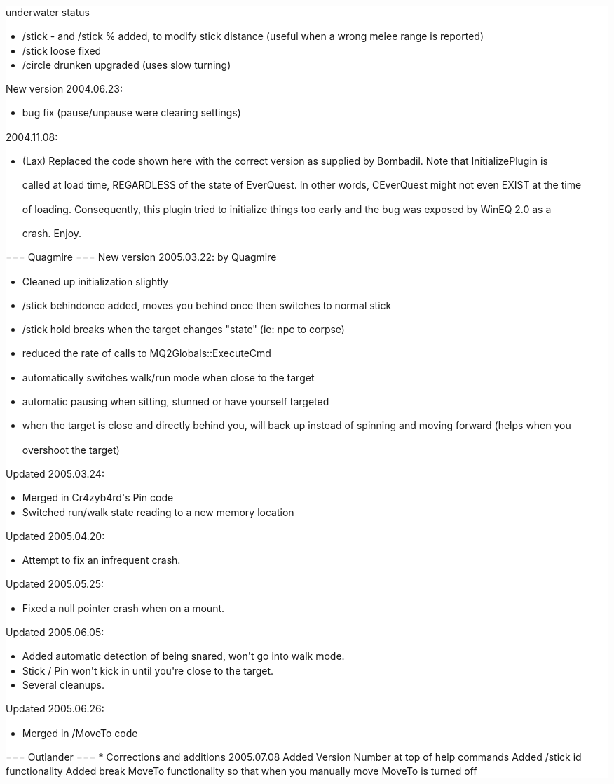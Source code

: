   underwater status

* /stick - and /stick % added, to modify stick distance \(useful when a wrong melee range is reported\)
* /stick loose fixed
* /circle drunken upgraded \(uses slow turning\)

New version 2004.06.23:

* bug fix \(pause/unpause were clearing settings\)

2004.11.08:

* \(Lax\) Replaced the code shown here with the correct version as supplied by Bombadil. Note that InitializePlugin is

  called at load time, REGARDLESS of the state of EverQuest. In other words, CEverQuest might not even EXIST at the time

  of loading. Consequently, this plugin tried to initialize things too early and the bug was exposed by WinEQ 2.0 as a

  crash. Enjoy.

=== Quagmire === New version 2005.03.22: by Quagmire

* Cleaned up initialization slightly
* /stick behindonce added, moves you behind once then switches to normal stick
* /stick hold breaks when the target changes "state" \(ie: npc to corpse\)
* reduced the rate of calls to MQ2Globals::ExecuteCmd
* automatically switches walk/run mode when close to the target
* automatic pausing when sitting, stunned or have yourself targeted
* when the target is close and directly behind you, will back up instead of spinning and moving forward \(helps when you

  overshoot the target\)

Updated 2005.03.24:

* Merged in Cr4zyb4rd's Pin code
* Switched run/walk state reading to a new memory location

Updated 2005.04.20:

* Attempt to fix an infrequent crash.

Updated 2005.05.25:

* Fixed a null pointer crash when on a mount.

Updated 2005.06.05:

* Added automatic detection of being snared, won't go into walk mode.
* Stick / Pin won't kick in until you're close to the target.
* Several cleanups.

Updated 2005.06.26:

* Merged in /MoveTo code

=== Outlander === \* Corrections and additions 2005.07.08
Added Version Number at top of help commands
Added /stick id functionality
Added break MoveTo functionality so that when you manually move MoveTo is turned off
